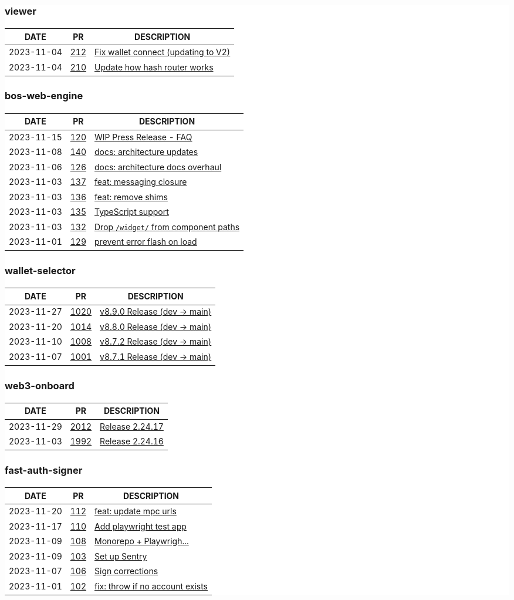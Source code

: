 ### viewer

| DATE | PR | DESCRIPTION |
| --- | --- | --- |
| 2023-11-04 | [212](https://github.com/NearSocial/viewer/pull/212) | [Fix wallet connect (updating to V2)](https://github.com/NearSocial/viewer/pull/212) |
| 2023-11-04 | [210](https://github.com/NearSocial/viewer/pull/210) | [Update how hash router works](https://github.com/NearSocial/viewer/pull/210) |

### bos-web-engine

| DATE | PR | DESCRIPTION |
| --- | --- | --- |
| 2023-11-15 | [120](https://github.com/near/bos-web-engine/pull/120) | [WIP Press Release - FAQ](https://github.com/near/bos-web-engine/pull/120) |
| 2023-11-08 | [140](https://github.com/near/bos-web-engine/pull/140) | [docs: architecture updates](https://github.com/near/bos-web-engine/pull/140) |
| 2023-11-06 | [126](https://github.com/near/bos-web-engine/pull/126) | [docs: architecture docs overhaul](https://github.com/near/bos-web-engine/pull/126) |
| 2023-11-03 | [137](https://github.com/near/bos-web-engine/pull/137) | [feat: messaging closure](https://github.com/near/bos-web-engine/pull/137) |
| 2023-11-03 | [136](https://github.com/near/bos-web-engine/pull/136) | [feat: remove shims](https://github.com/near/bos-web-engine/pull/136) |
| 2023-11-03 | [135](https://github.com/near/bos-web-engine/pull/135) | [TypeScript support](https://github.com/near/bos-web-engine/pull/135) |
| 2023-11-03 | [132](https://github.com/near/bos-web-engine/pull/132) | [Drop `/widget/` from component paths](https://github.com/near/bos-web-engine/pull/132) |
| 2023-11-01 | [129](https://github.com/near/bos-web-engine/pull/129) | [prevent error flash on load](https://github.com/near/bos-web-engine/pull/129) |

### wallet-selector

| DATE | PR | DESCRIPTION |
| --- | --- | --- |
| 2023-11-27 | [1020](https://github.com/near/wallet-selector/pull/1020) | [v8.9.0 Release (dev -> main)](https://github.com/near/wallet-selector/pull/1020) |
| 2023-11-20 | [1014](https://github.com/near/wallet-selector/pull/1014) | [v8.8.0 Release (dev -> main)](https://github.com/near/wallet-selector/pull/1014) |
| 2023-11-10 | [1008](https://github.com/near/wallet-selector/pull/1008) | [v8.7.2 Release (dev -> main)](https://github.com/near/wallet-selector/pull/1008) |
| 2023-11-07 | [1001](https://github.com/near/wallet-selector/pull/1001) | [v8.7.1 Release (dev -> main)](https://github.com/near/wallet-selector/pull/1001) |

### web3-onboard

| DATE | PR | DESCRIPTION |
| --- | --- | --- |
| 2023-11-29 | [2012](https://github.com/blocknative/web3-onboard/pull/2012) | [Release 2.24.17](https://github.com/blocknative/web3-onboard/pull/2012) |
| 2023-11-03 | [1992](https://github.com/blocknative/web3-onboard/pull/1992) | [Release 2.24.16](https://github.com/blocknative/web3-onboard/pull/1992) |

### fast-auth-signer

| DATE | PR | DESCRIPTION |
| --- | --- | --- |
| 2023-11-20 | [112](https://github.com/near/fast-auth-signer/pull/112) | [feat: update mpc urls](https://github.com/near/fast-auth-signer/pull/112) |
| 2023-11-17 | [110](https://github.com/near/fast-auth-signer/pull/110) | [Add playwright test app](https://github.com/near/fast-auth-signer/pull/110) |
| 2023-11-09 | [108](https://github.com/near/fast-auth-signer/pull/108) | [Monorepo + Playwrigh...](https://github.com/near/fast-auth-signer/pull/108) |
| 2023-11-09 | [103](https://github.com/near/fast-auth-signer/pull/103) | [Set up Sentry](https://github.com/near/fast-auth-signer/pull/103) |
| 2023-11-07 | [106](https://github.com/near/fast-auth-signer/pull/106) | [Sign corrections](https://github.com/near/fast-auth-signer/pull/106) |
| 2023-11-01 | [102](https://github.com/near/fast-auth-signer/pull/102) | [fix: throw if no account exists](https://github.com/near/fast-auth-signer/pull/102) |
